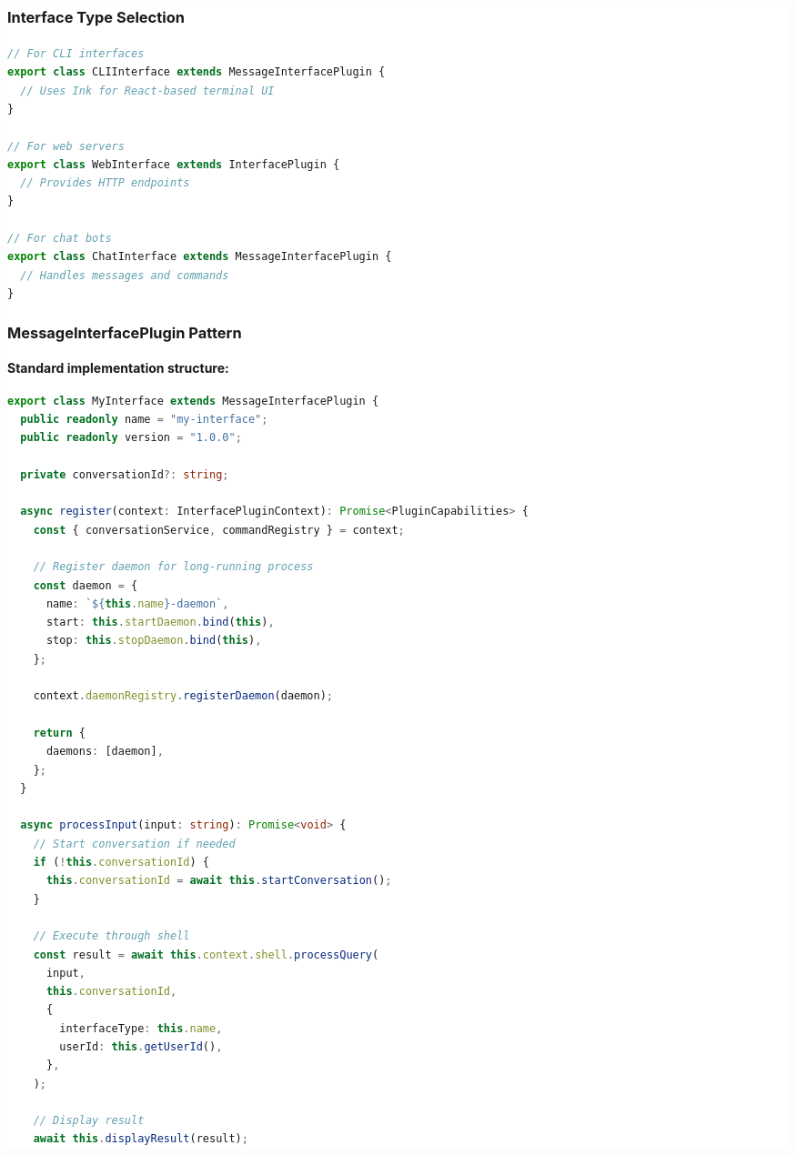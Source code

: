 ### Interface Type Selection

```typescript
// For CLI interfaces
export class CLIInterface extends MessageInterfacePlugin {
  // Uses Ink for React-based terminal UI
}

// For web servers
export class WebInterface extends InterfacePlugin {
  // Provides HTTP endpoints
}

// For chat bots
export class ChatInterface extends MessageInterfacePlugin {
  // Handles messages and commands
}
```

### MessageInterfacePlugin Pattern

**Standard implementation structure:**

```typescript
export class MyInterface extends MessageInterfacePlugin {
  public readonly name = "my-interface";
  public readonly version = "1.0.0";

  private conversationId?: string;

  async register(context: InterfacePluginContext): Promise<PluginCapabilities> {
    const { conversationService, commandRegistry } = context;

    // Register daemon for long-running process
    const daemon = {
      name: `${this.name}-daemon`,
      start: this.startDaemon.bind(this),
      stop: this.stopDaemon.bind(this),
    };

    context.daemonRegistry.registerDaemon(daemon);

    return {
      daemons: [daemon],
    };
  }

  async processInput(input: string): Promise<void> {
    // Start conversation if needed
    if (!this.conversationId) {
      this.conversationId = await this.startConversation();
    }

    // Execute through shell
    const result = await this.context.shell.processQuery(
      input,
      this.conversationId,
      {
        interfaceType: this.name,
        userId: this.getUserId(),
      },
    );

    // Display result
    await this.displayResult(result);
```
